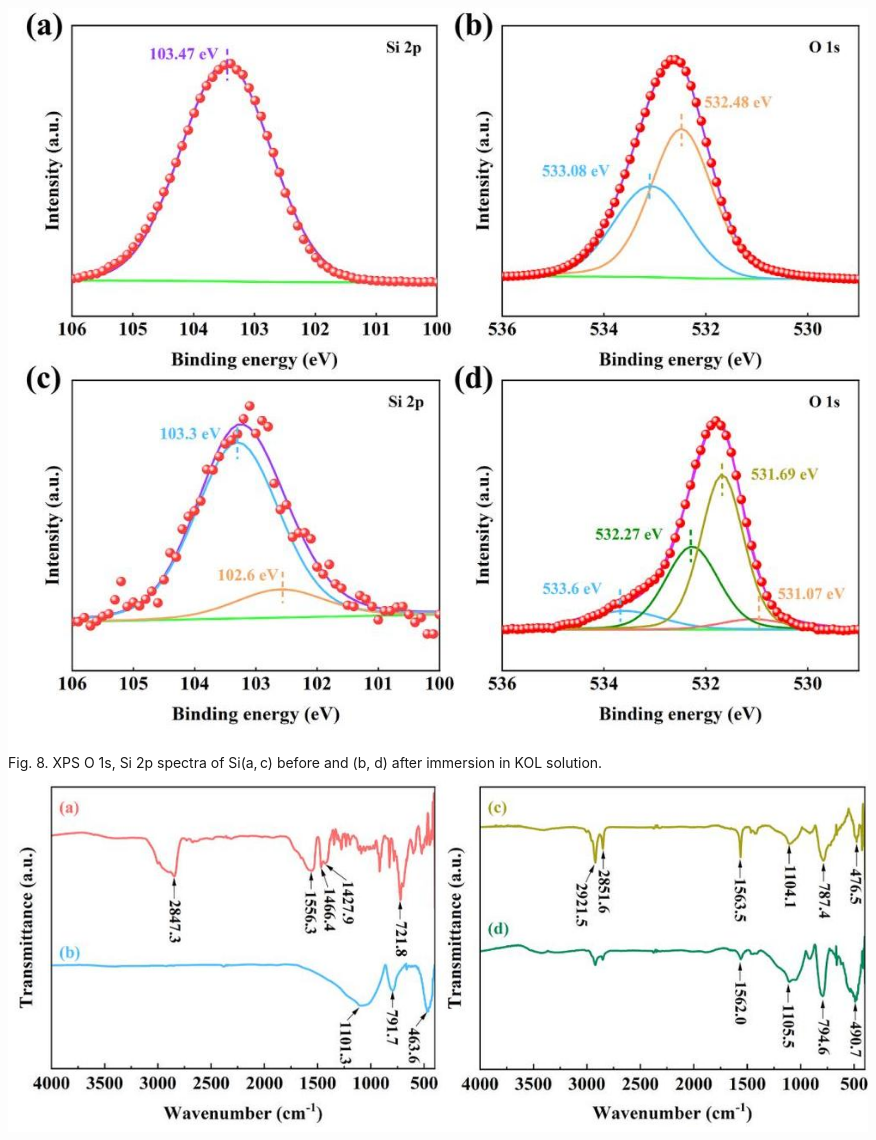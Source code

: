 ![img-7.jpeg](images\img-7.jpeg)

Fig. 8. XPS O 1s, Si 2p spectra of $\mathrm{Si}(\mathrm{a}, \mathrm{c})$ before and (b, d) after immersion in KOL solution.
![img-8.jpeg](images\img-8.jpeg)
